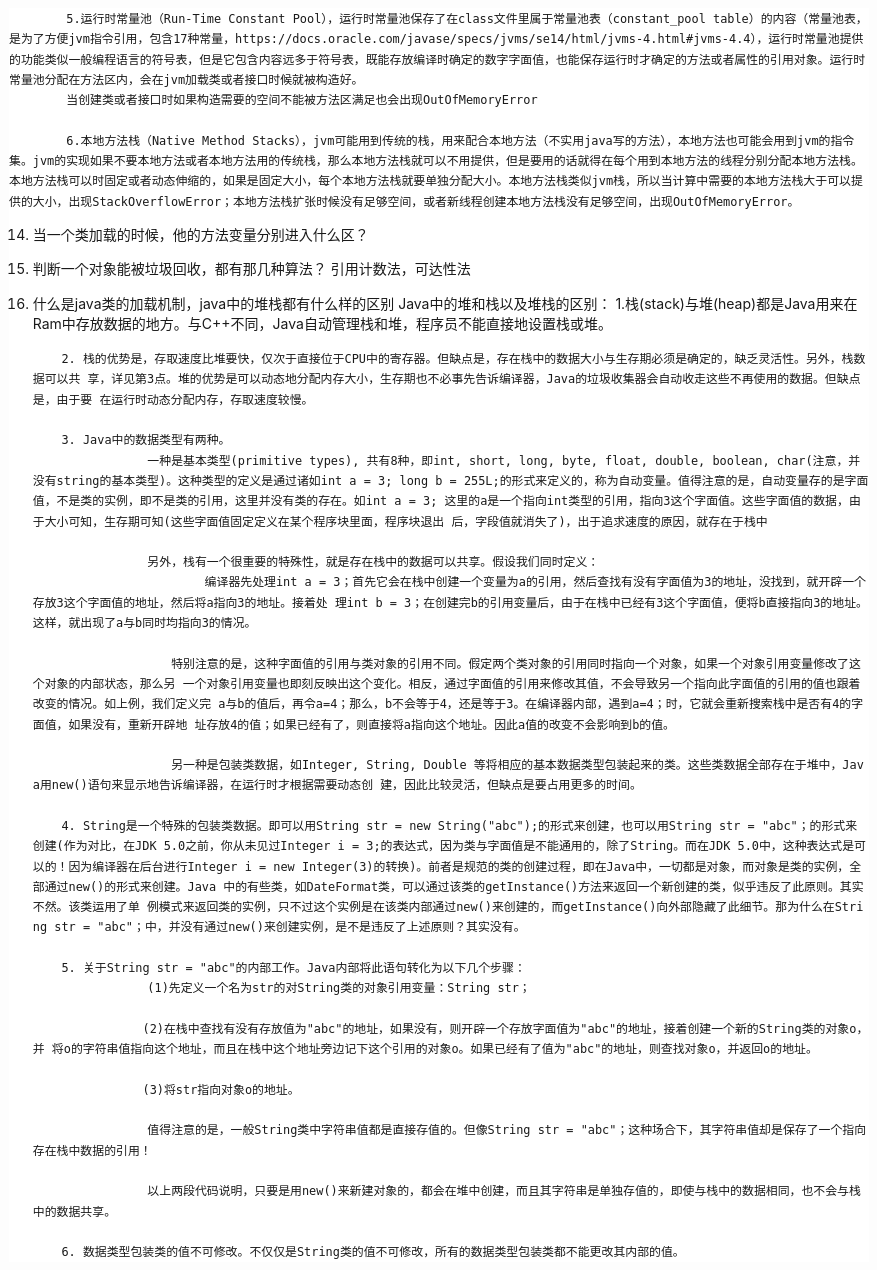             5.运行时常量池（Run-Time Constant Pool），运行时常量池保存了在class文件里属于常量池表（constant_pool table）的内容（常量池表，是为了方便jvm指令引用，包含17种常量，https://docs.oracle.com/javase/specs/jvms/se14/html/jvms-4.html#jvms-4.4），运行时常量池提供的功能类似一般编程语言的符号表，但是它包含内容远多于符号表，既能存放编译时确定的数字字面值，也能保存运行时才确定的方法或者属性的引用对象。运行时常量池分配在方法区内，会在jvm加载类或者接口时候就被构造好。
            当创建类或者接口时如果构造需要的空间不能被方法区满足也会出现OutOfMemoryError

            6.本地方法栈（Native Method Stacks），jvm可能用到传统的栈，用来配合本地方法（不实用java写的方法），本地方法也可能会用到jvm的指令集。jvm的实现如果不要本地方法或者本地方法用的传统栈，那么本地方法栈就可以不用提供，但是要用的话就得在每个用到本地方法的线程分别分配本地方法栈。本地方法栈可以时固定或者动态伸缩的，如果是固定大小，每个本地方法栈就要单独分配大小。本地方法栈类似jvm栈，所以当计算中需要的本地方法栈大于可以提供的大小，出现StackOverflowError；本地方法栈扩张时候没有足够空间，或者新线程创建本地方法栈没有足够空间，出现OutOfMemoryError。



14. 当一个类加载的时候，他的方法变量分别进入什么区？
    
15. 判断一个对象能被垃圾回收，都有那几种算法？
    引用计数法，可达性法
16. 什么是java类的加载机制，java中的堆栈都有什么样的区别
        Java中的堆和栈以及堆栈的区别：
            1.栈(stack)与堆(heap)都是Java用来在Ram中存放数据的地方。与C++不同，Java自动管理栈和堆，程序员不能直接地设置栈或堆。 

            2. 栈的优势是，存取速度比堆要快，仅次于直接位于CPU中的寄存器。但缺点是，存在栈中的数据大小与生存期必须是确定的，缺乏灵活性。另外，栈数据可以共 享，详见第3点。堆的优势是可以动态地分配内存大小，生存期也不必事先告诉编译器，Java的垃圾收集器会自动收走这些不再使用的数据。但缺点是，由于要 在运行时动态分配内存，存取速度较慢。 

            3. Java中的数据类型有两种。 
                        一种是基本类型(primitive types), 共有8种，即int, short, long, byte, float, double, boolean, char(注意，并没有string的基本类型)。这种类型的定义是通过诸如int a = 3; long b = 255L;的形式来定义的，称为自动变量。值得注意的是，自动变量存的是字面值，不是类的实例，即不是类的引用，这里并没有类的存在。如int a = 3; 这里的a是一个指向int类型的引用，指向3这个字面值。这些字面值的数据，由于大小可知，生存期可知(这些字面值固定定义在某个程序块里面，程序块退出 后，字段值就消失了)，出于追求速度的原因，就存在于栈中

                        另外，栈有一个很重要的特殊性，就是存在栈中的数据可以共享。假设我们同时定义： 
                                编译器先处理int a = 3；首先它会在栈中创建一个变量为a的引用，然后查找有没有字面值为3的地址，没找到，就开辟一个存放3这个字面值的地址，然后将a指向3的地址。接着处 理int b = 3；在创建完b的引用变量后，由于在栈中已经有3这个字面值，便将b直接指向3的地址。这样，就出现了a与b同时均指向3的情况。 

                        　　特别注意的是，这种字面值的引用与类对象的引用不同。假定两个类对象的引用同时指向一个对象，如果一个对象引用变量修改了这个对象的内部状态，那么另 一个对象引用变量也即刻反映出这个变化。相反，通过字面值的引用来修改其值，不会导致另一个指向此字面值的引用的值也跟着改变的情况。如上例，我们定义完 a与b的值后，再令a=4；那么，b不会等于4，还是等于3。在编译器内部，遇到a=4；时，它就会重新搜索栈中是否有4的字面值，如果没有，重新开辟地 址存放4的值；如果已经有了，则直接将a指向这个地址。因此a值的改变不会影响到b的值。 

                        　　另一种是包装类数据，如Integer, String, Double 等将相应的基本数据类型包装起来的类。这些类数据全部存在于堆中，Java用new()语句来显示地告诉编译器，在运行时才根据需要动态创 建，因此比较灵活，但缺点是要占用更多的时间。

            4. String是一个特殊的包装类数据。即可以用String str = new String("abc");的形式来创建，也可以用String str = "abc"；的形式来创建(作为对比，在JDK 5.0之前，你从未见过Integer i = 3;的表达式，因为类与字面值是不能通用的，除了String。而在JDK 5.0中，这种表达式是可以的！因为编译器在后台进行Integer i = new Integer(3)的转换)。前者是规范的类的创建过程，即在Java中，一切都是对象，而对象是类的实例，全部通过new()的形式来创建。Java 中的有些类，如DateFormat类，可以通过该类的getInstance()方法来返回一个新创建的类，似乎违反了此原则。其实不然。该类运用了单 例模式来返回类的实例，只不过这个实例是在该类内部通过new()来创建的，而getInstance()向外部隐藏了此细节。那为什么在String str = "abc"；中，并没有通过new()来创建实例，是不是违反了上述原则？其实没有。

            5. 关于String str = "abc"的内部工作。Java内部将此语句转化为以下几个步骤： 
                        (1)先定义一个名为str的对String类的对象引用变量：String str； 

                    　　(2)在栈中查找有没有存放值为"abc"的地址，如果没有，则开辟一个存放字面值为"abc"的地址，接着创建一个新的String类的对象o，并 将o的字符串值指向这个地址，而且在栈中这个地址旁边记下这个引用的对象o。如果已经有了值为"abc"的地址，则查找对象o，并返回o的地址。 

                    　　(3)将str指向对象o的地址。 

                        值得注意的是，一般String类中字符串值都是直接存值的。但像String str = "abc"；这种场合下，其字符串值却是保存了一个指向存在栈中数据的引用！

                        以上两段代码说明，只要是用new()来新建对象的，都会在堆中创建，而且其字符串是单独存值的，即使与栈中的数据相同，也不会与栈中的数据共享。 
            
            6. 数据类型包装类的值不可修改。不仅仅是String类的值不可修改，所有的数据类型包装类都不能更改其内部的值。 
